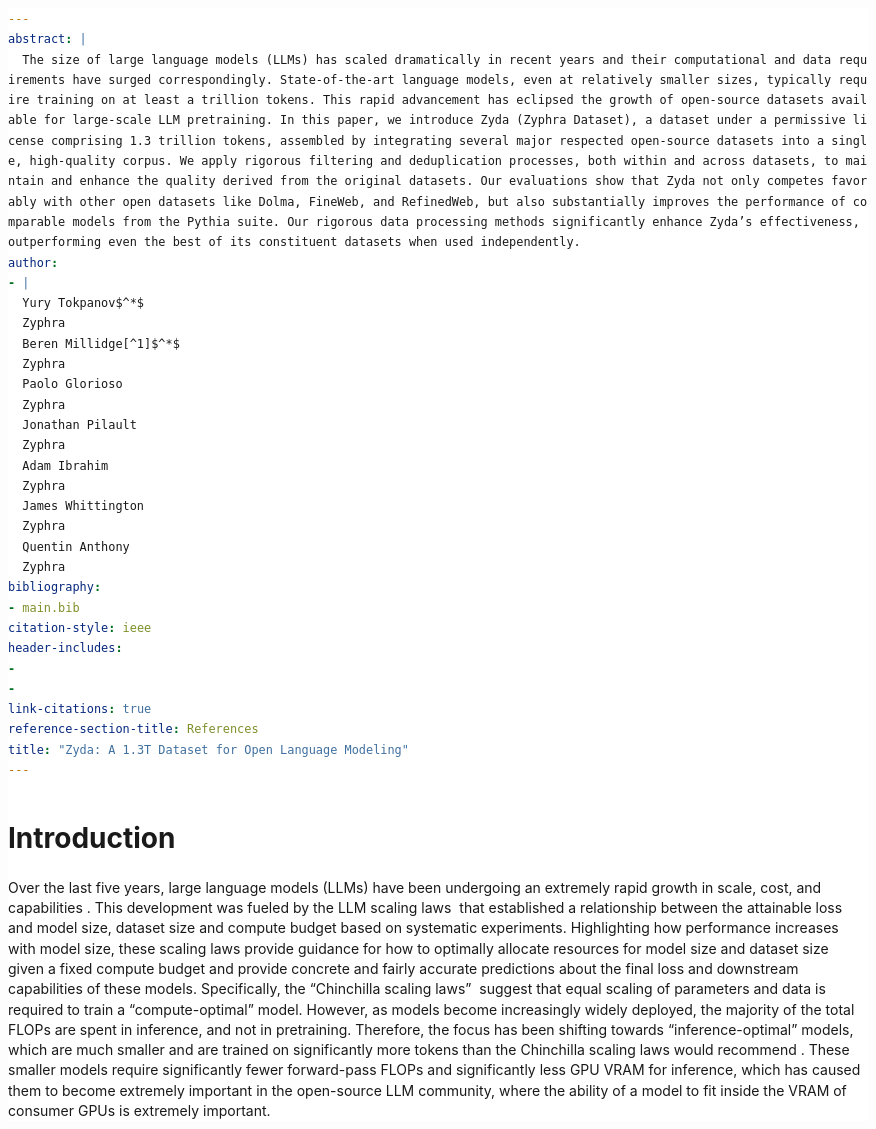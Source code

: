 ```yaml
---
abstract: |
  The size of large language models (LLMs) has scaled dramatically in recent years and their computational and data requirements have surged correspondingly. State-of-the-art language models, even at relatively smaller sizes, typically require training on at least a trillion tokens. This rapid advancement has eclipsed the growth of open-source datasets available for large-scale LLM pretraining. In this paper, we introduce Zyda (Zyphra Dataset), a dataset under a permissive license comprising 1.3 trillion tokens, assembled by integrating several major respected open-source datasets into a single, high-quality corpus. We apply rigorous filtering and deduplication processes, both within and across datasets, to maintain and enhance the quality derived from the original datasets. Our evaluations show that Zyda not only competes favorably with other open datasets like Dolma, FineWeb, and RefinedWeb, but also substantially improves the performance of comparable models from the Pythia suite. Our rigorous data processing methods significantly enhance Zyda’s effectiveness, outperforming even the best of its constituent datasets when used independently.
author:
- |
  Yury Tokpanov$^*$  
  Zyphra  
  Beren Millidge[^1]$^*$  
  Zyphra  
  Paolo Glorioso  
  Zyphra  
  Jonathan Pilault  
  Zyphra  
  Adam Ibrahim  
  Zyphra  
  James Whittington  
  Zyphra  
  Quentin Anthony  
  Zyphra  
bibliography:
- main.bib
citation-style: ieee
header-includes:
- 
- 
link-citations: true
reference-section-title: References
title: "Zyda: A 1.3T Dataset for Open Language Modeling"
---
```






# Introduction

Over the last five years, large language models (LLMs) have been undergoing an extremely rapid growth in scale, cost, and capabilities . This development was fueled by the LLM scaling laws  that established a relationship between the attainable loss and model size, dataset size and compute budget based on systematic experiments. Highlighting how performance increases with model size, these scaling laws provide guidance for how to optimally allocate resources for model size and dataset size given a fixed compute budget and provide concrete and fairly accurate predictions about the final loss and downstream capabilities of these models. Specifically, the “Chinchilla scaling laws”  suggest that equal scaling of parameters and data is required to train a “compute-optimal” model. However, as models become increasingly widely deployed, the majority of the total FLOPs are spent in inference, and not in pretraining. Therefore, the focus has been shifting towards “inference-optimal” models, which are much smaller and are trained on significantly more tokens than the Chinchilla scaling laws would recommend . These smaller models require significantly fewer forward-pass FLOPs and significantly less GPU VRAM for inference, which has caused them to become extremely important in the open-source LLM community, where the ability of a model to fit inside the VRAM of consumer GPUs is extremely important.


[^1]: Core contributors.  
[^2]: <https://commoncrawl.org/>
[^3]: We chose 13-gram based on what use, which is a common choice of $n$-gram. Other choices of $n$ can be successfully applied to deduplicate text. For example, successfully use 5-grams for deduplication